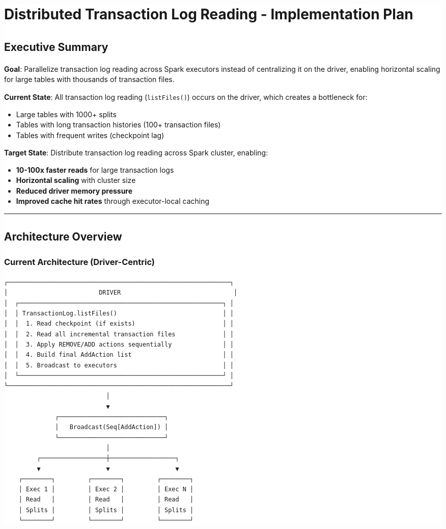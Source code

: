 # Distributed Transaction Log Reading - Implementation Plan

## Executive Summary

**Goal**: Parallelize transaction log reading across Spark executors instead of centralizing it on the driver, enabling horizontal scaling for large tables with thousands of transaction files.

**Current State**: All transaction log reading (`listFiles()`) occurs on the driver, which creates a bottleneck for:
- Large tables with 1000+ splits
- Tables with long transaction histories (100+ transaction files)
- Tables with frequent writes (checkpoint lag)

**Target State**: Distribute transaction log reading across Spark cluster, enabling:
- **10-100x faster reads** for large transaction logs
- **Horizontal scaling** with cluster size
- **Reduced driver memory pressure**
- **Improved cache hit rates** through executor-local caching

---

## Architecture Overview

### Current Architecture (Driver-Centric)

```
┌─────────────────────────────────────────────────────────────┐
│                         DRIVER                               │
│  ┌────────────────────────────────────────────────────────┐ │
│  │ TransactionLog.listFiles()                             │ │
│  │  1. Read checkpoint (if exists)                        │ │
│  │  2. Read all incremental transaction files             │ │
│  │  3. Apply REMOVE/ADD actions sequentially              │ │
│  │  4. Build final AddAction list                         │ │
│  │  5. Broadcast to executors                             │ │
│  └────────────────────────────────────────────────────────┘ │
└─────────────────────────────────────────────────────────────┘
                            │
                            ▼
              ┌─────────────────────────────┐
              │   Broadcast(Seq[AddAction]) │
              └─────────────────────────────┘
                            │
         ┌──────────────────┼──────────────────┐
         ▼                  ▼                  ▼
    ┌────────┐         ┌────────┐         ┌────────┐
    │ Exec 1 │         │ Exec 2 │         │ Exec N │
    │ Read   │         │ Read   │         │ Read   │
    │ Splits │         │ Splits │         │ Splits │
    └────────┘         └────────┘         └────────┘
```
